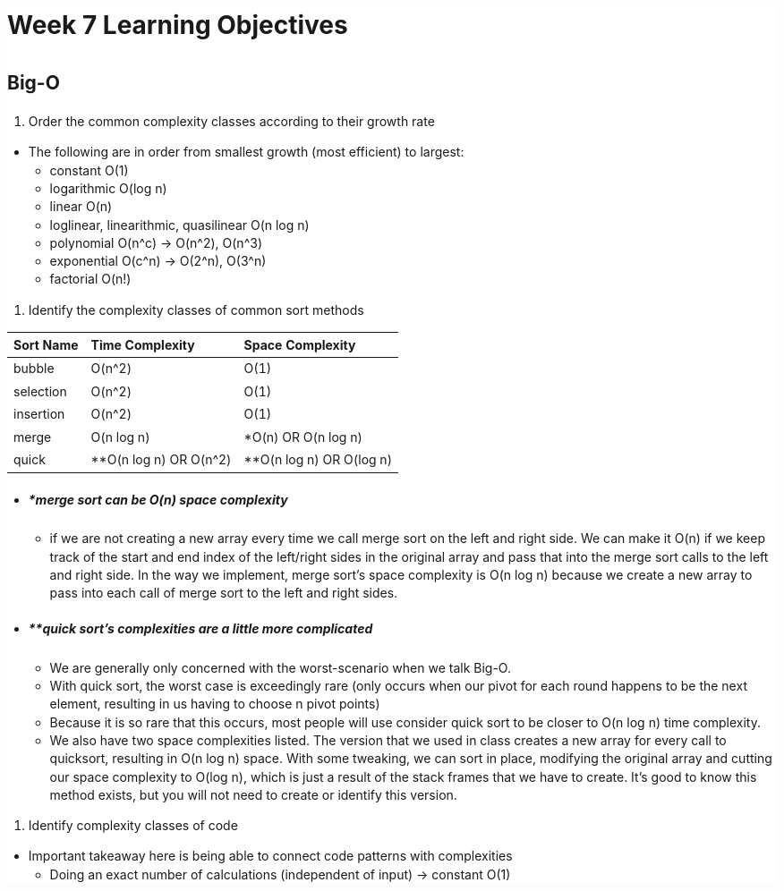 Week 7 Learning Objectives
==========================

Big-O
-----

1.  Order the common complexity classes according to their growth rate

-   The following are in order from smallest growth (most efficient) to largest:
    -   constant O(1)
    -   logarithmic O(log n)
    -   linear O(n)
    -   loglinear, linearithmic, quasilinear O(n log n)
    -   polynomial O(n^c) -&gt; O(n^2), O(n^3)
    -   exponential O(c^n) -&gt; O(2^n), O(3^n)
    -   factorial O(n!)

1.  Identify the complexity classes of common sort methods

<table><thead><tr class="header"><th style="text-align: left;">Sort Name</th><th style="text-align: left;">Time Complexity</th><th style="text-align: left;">Space Complexity</th></tr></thead><tbody><tr class="odd"><td style="text-align: left;">bubble</td><td style="text-align: left;">O(n^2)</td><td style="text-align: left;">O(1)</td></tr><tr class="even"><td style="text-align: left;">selection</td><td style="text-align: left;">O(n^2)</td><td style="text-align: left;">O(1)</td></tr><tr class="odd"><td style="text-align: left;">insertion</td><td style="text-align: left;">O(n^2)</td><td style="text-align: left;">O(1)</td></tr><tr class="even"><td style="text-align: left;">merge</td><td style="text-align: left;">O(n log n)</td><td style="text-align: left;">*O(n) OR O(n log n)</td></tr><tr class="odd"><td style="text-align: left;">quick</td><td style="text-align: left;">**O(n log n) OR O(n^2)</td><td style="text-align: left;">**O(n log n) OR O(log n)</td></tr></tbody></table>

-   ##### \*merge sort can be O(n) space complexity

    -   if we are not creating a new array every time we call merge sort on the left and right side. We can make it O(n) if we keep track of the start and end index of the left/right sides in the original array and pass that into the merge sort calls to the left and right side. In the way we implement, merge sort’s space complexity is O(n log n) because we create a new array to pass into each call of merge sort to the left and right sides.

-   ##### \*\*quick sort’s complexities are a little more complicated

    -   We are generally only concerned with the worst-scenario when we talk Big-O.
    -   With quick sort, the worst case is exceedingly rare (only occurs when our pivot for each round happens to be the next element, resulting in us having to choose n pivot points)
    -   Because it is so rare that this occurs, most people will use consider quick sort to be closer to O(n log n) time complexity.
    -   We also have two space complexities listed. The version that we used in class creates a new array for every call to quicksort, resulting in O(n log n) space. With some tweaking, we can sort in place, modifying the original array and cutting our space complexity to O(log n), which is just a result of the stack frames that we have to create. It’s good to know this method exists, but you will not need to create or identify this version.

1.  Identify complexity classes of code

-   Important takeaway here is being able to connect code patterns with complexities
    -   Doing an exact number of calculations (independent of input) -&gt; constant O(1)
